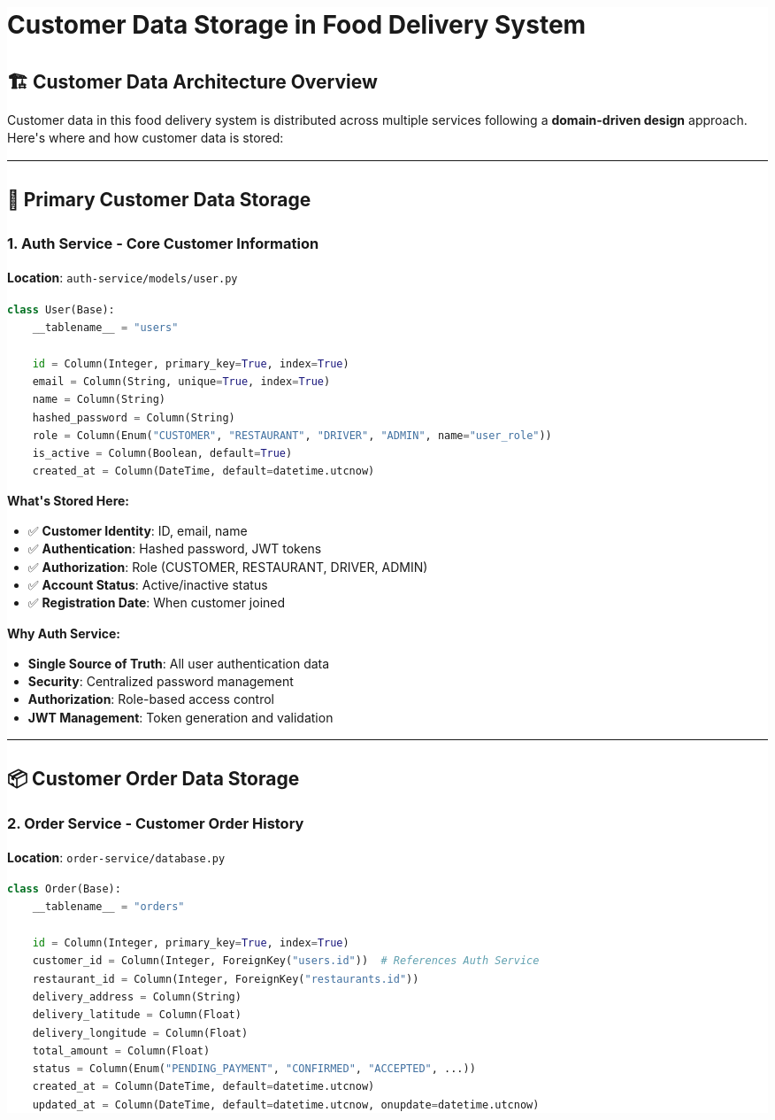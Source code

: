 # Customer Data Storage in Food Delivery System

## 🏗️ **Customer Data Architecture Overview**

Customer data in this food delivery system is distributed across multiple services following a **domain-driven design** approach. Here's where and how customer data is stored:

---

## 📍 **Primary Customer Data Storage**

### **1. Auth Service - Core Customer Information**
**Location**: `auth-service/models/user.py`

```python
class User(Base):
    __tablename__ = "users"
    
    id = Column(Integer, primary_key=True, index=True)
    email = Column(String, unique=True, index=True)
    name = Column(String)
    hashed_password = Column(String)
    role = Column(Enum("CUSTOMER", "RESTAURANT", "DRIVER", "ADMIN", name="user_role"))
    is_active = Column(Boolean, default=True)
    created_at = Column(DateTime, default=datetime.utcnow)
```

**What's Stored Here:**
- ✅ **Customer Identity**: ID, email, name
- ✅ **Authentication**: Hashed password, JWT tokens
- ✅ **Authorization**: Role (CUSTOMER, RESTAURANT, DRIVER, ADMIN)
- ✅ **Account Status**: Active/inactive status
- ✅ **Registration Date**: When customer joined

**Why Auth Service:**
- **Single Source of Truth**: All user authentication data
- **Security**: Centralized password management
- **Authorization**: Role-based access control
- **JWT Management**: Token generation and validation

---

## 📦 **Customer Order Data Storage**

### **2. Order Service - Customer Order History**
**Location**: `order-service/database.py`

```python
class Order(Base):
    __tablename__ = "orders"
    
    id = Column(Integer, primary_key=True, index=True)
    customer_id = Column(Integer, ForeignKey("users.id"))  # References Auth Service
    restaurant_id = Column(Integer, ForeignKey("restaurants.id"))
    delivery_address = Column(String)
    delivery_latitude = Column(Float)
    delivery_longitude = Column(Float)
    total_amount = Column(Float)
    status = Column(Enum("PENDING_PAYMENT", "CONFIRMED", "ACCEPTED", ...))
    created_at = Column(DateTime, default=datetime.utcnow)
    updated_at = Column(DateTime, default=datetime.utcnow, onupdate=datetime.utcnow)
```
